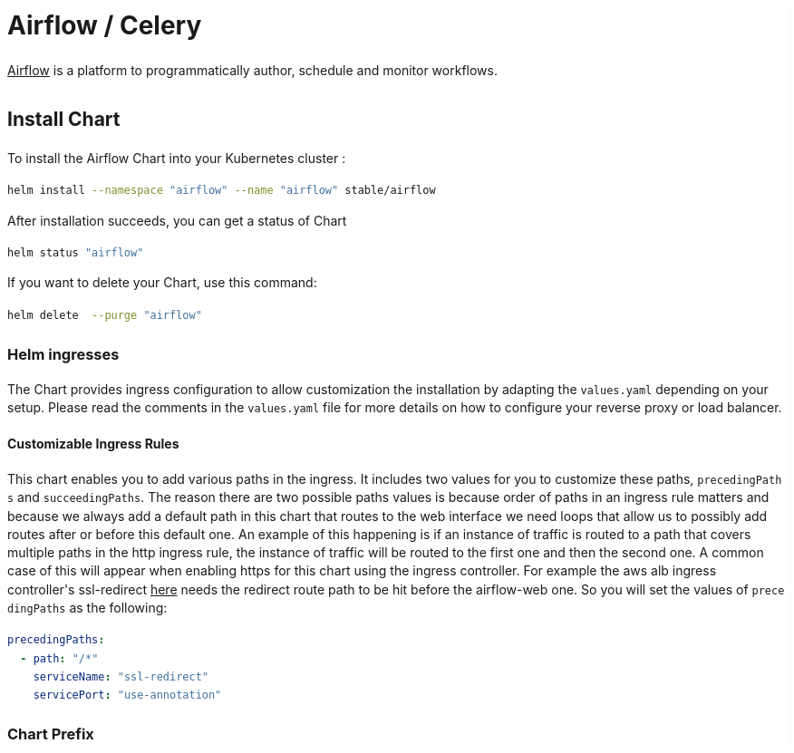 # Airflow / Celery

[Airflow](https://airflow.apache.org/) is a platform to programmatically author, schedule and
monitor workflows.


## Install Chart

To install the Airflow Chart into your Kubernetes cluster :

```bash
helm install --namespace "airflow" --name "airflow" stable/airflow
```

After installation succeeds, you can get a status of Chart

```bash
helm status "airflow"
```

If you want to delete your Chart, use this command:

```bash
helm delete  --purge "airflow"
```

### Helm ingresses

The Chart provides ingress configuration to allow customization the installation by adapting
the `values.yaml` depending on your setup.
Please read the comments in the `values.yaml` file for more details on how to configure your reverse
proxy or load balancer.

#### Customizable Ingress Rules

This chart enables you to add various paths in the ingress. It includes two values for you to customize these paths, `precedingPaths` and `succeedingPaths`. The reason there are two possible paths values is because order of paths in an ingress rule matters and because we always add a default path in this chart that routes to the web interface we need loops that allow us to possibly add routes after or before this default one. An example of this happening is if an instance of traffic is routed to a path that covers multiple paths in the http ingress rule, the instance of traffic will be routed to the first one and then the second one. A common case of this will appear when enabling https for this chart using the ingress controller. For example the aws alb ingress controller's ssl-redirect [here](https://kubernetes-sigs.github.io/aws-alb-ingress-controller/guide/tasks/ssl_redirect/) needs the redirect route path to be hit before the airflow-web one. So you will set the values of `precedingPaths` as the following:

```yaml
precedingPaths:
  - path: "/*"
    serviceName: "ssl-redirect"
    servicePort: "use-annotation"
```

### Chart Prefix
